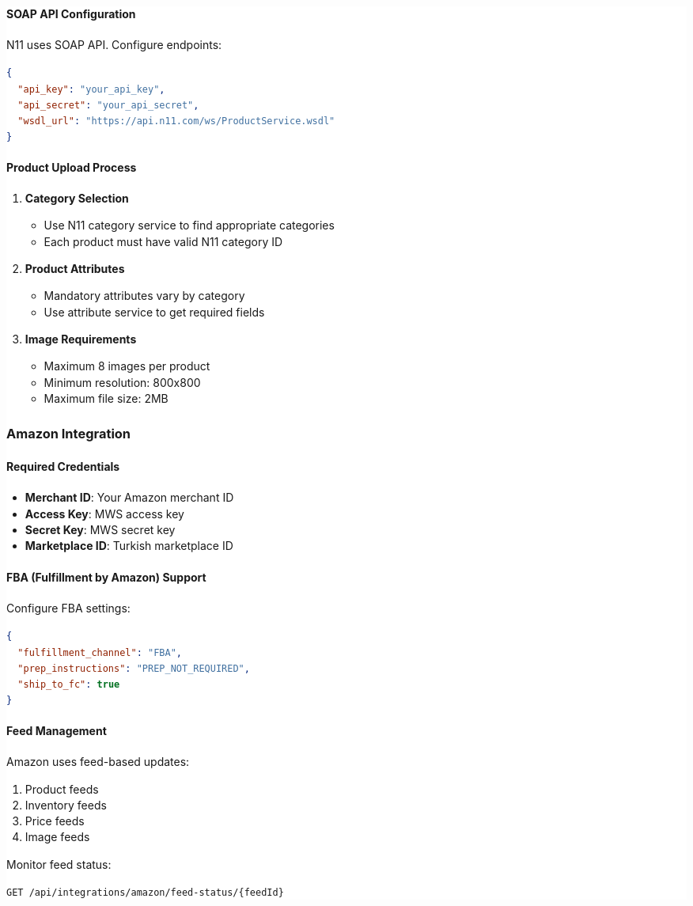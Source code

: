 #### SOAP API Configuration

N11 uses SOAP API. Configure endpoints:

```json
{
  "api_key": "your_api_key",
  "api_secret": "your_api_secret",
  "wsdl_url": "https://api.n11.com/ws/ProductService.wsdl"
}
```

#### Product Upload Process

1. **Category Selection**
   - Use N11 category service to find appropriate categories
   - Each product must have valid N11 category ID

2. **Product Attributes**
   - Mandatory attributes vary by category
   - Use attribute service to get required fields

3. **Image Requirements**
   - Maximum 8 images per product
   - Minimum resolution: 800x800
   - Maximum file size: 2MB

### Amazon Integration

#### Required Credentials
- **Merchant ID**: Your Amazon merchant ID
- **Access Key**: MWS access key
- **Secret Key**: MWS secret key
- **Marketplace ID**: Turkish marketplace ID

#### FBA (Fulfillment by Amazon) Support

Configure FBA settings:
```json
{
  "fulfillment_channel": "FBA",
  "prep_instructions": "PREP_NOT_REQUIRED",
  "ship_to_fc": true
}
```

#### Feed Management

Amazon uses feed-based updates:
1. Product feeds
2. Inventory feeds
3. Price feeds
4. Image feeds

Monitor feed status:
```bash
GET /api/integrations/amazon/feed-status/{feedId}
```

